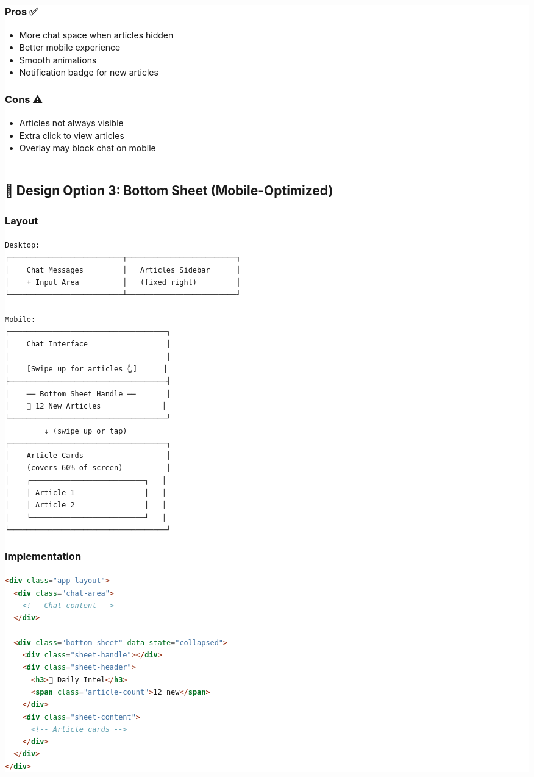 ### Pros ✅
- More chat space when articles hidden
- Better mobile experience
- Smooth animations
- Notification badge for new articles

### Cons ⚠️
- Articles not always visible
- Extra click to view articles
- Overlay may block chat on mobile

---

## 🎨 Design Option 3: Bottom Sheet (Mobile-Optimized)

### Layout
```
Desktop:
┌──────────────────────────┬─────────────────────────┐
│    Chat Messages         │   Articles Sidebar      │
│    + Input Area          │   (fixed right)         │
└──────────────────────────┴─────────────────────────┘

Mobile:
┌────────────────────────────────────┐
│    Chat Interface                  │
│                                    │
│    [Swipe up for articles 👆]      │
├────────────────────────────────────┤
│    ══ Bottom Sheet Handle ══       │
│    📰 12 New Articles              │
└────────────────────────────────────┘
         ↓ (swipe up or tap)
┌────────────────────────────────────┐
│    Article Cards                   │
│    (covers 60% of screen)          │
│    ┌──────────────────────────┐   │
│    │ Article 1                │   │
│    │ Article 2                │   │
│    └──────────────────────────┘   │
└────────────────────────────────────┘
```

### Implementation
```html
<div class="app-layout">
  <div class="chat-area">
    <!-- Chat content -->
  </div>

  <div class="bottom-sheet" data-state="collapsed">
    <div class="sheet-handle"></div>
    <div class="sheet-header">
      <h3>📰 Daily Intel</h3>
      <span class="article-count">12 new</span>
    </div>
    <div class="sheet-content">
      <!-- Article cards -->
    </div>
  </div>
</div>
```
